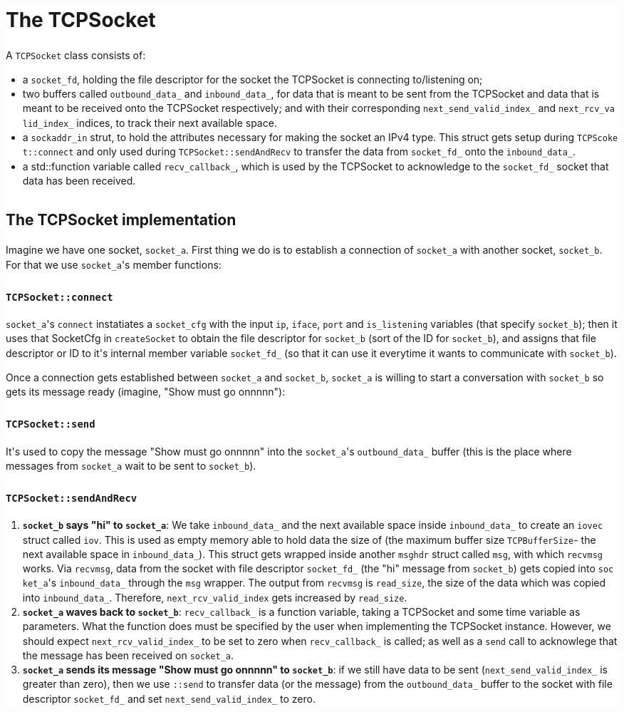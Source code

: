 # The TCPSocket 
A `TCPSocket` class consists of:
- a `socket_fd`, holding the file descriptor for the socket the TCPSocket is connecting to/listening on;
- two buffers called `outbound_data_` and `inbound_data_`, for data that is meant to be sent from the TCPSocket and data that is meant to be received onto the TCPSocket respectively; and with their corresponding `next_send_valid_index_` and `next_rcv_valid_index_` indices, to track their next available space.
- a  `sockaddr_in` strut, to hold the attributes necessary for making the socket an IPv4 type. This struct gets setup during `TCPScoket::connect` and only used during `TCPSocket::sendAndRecv` to transfer the data from `socket_fd_` onto the `inbound_data_`.
- a std::function variable called  `recv_callback_`, which is used by the TCPSocket to acknowledge to the `socket_fd_` socket that data has been received.

## The TCPSocket implementation 
Imagine we have one socket, `socket_a`. First thing we do is to establish a connection of `socket_a` with another socket, `socket_b`. For that we use `socket_a`'s member functions:
### `TCPSocket::connect`
`socket_a`'s `connect` instatiates a `socket_cfg` with the input `ip`, `iface`, `port` and `is_listening` variables (that specify `socket_b`); then it uses that SocketCfg in `createSocket` to obtain the file descriptor for `socket_b` (sort of the ID for `socket_b`), and assigns that file descriptor or ID to it's internal member variable `socket_fd_` (so that it can use it everytime it wants to communicate with `socket_b`). 

Once a connection gets established between `socket_a` and `socket_b`, `socket_a` is willing to start a conversation with `socket_b` so gets its message ready (imagine, "Show must go onnnnn"): 

### `TCPSocket::send` 
It's used to copy the message "Show must go onnnnn" into the `socket_a`'s `outbound_data_` buffer (this is the place where messages from `socket_a` wait to be sent to `socket_b`).

### `TCPSocket::sendAndRecv`
1. **`socket_b` says "hi" to `socket_a`**: We take `inbound_data_` and the next available space inside `inbound_data_` to create an `iovec` struct called `iov`. This is used as empty memory able to hold data the size of (the maximum buffer size `TCPBufferSize`- the next available space in `inbound_data_`). This struct gets wrapped inside another `msghdr` struct called `msg`, with which `recvmsg` works. Via `recvmsg`, data from the socket with file descriptor `socket_fd_` (the "hi" message from `socket_b`) gets copied into `socket_a`'s `inbound_data_` through the `msg` wrapper. The output from `recvmsg` is `read_size`, the size of the data which was copied into `inbound_data_`. Therefore, `next_rcv_valid_index` gets increased by `read_size`. 
2. **`socket_a` waves back to `socket_b`**: `recv_callback_` is a function variable, taking a TCPSocket and some time variable as parameters. What the function does must be specified by the user when implementing the TCPSocket instance.  However, we should expect `next_rcv_valid_index_` to be set to zero when `recv_callback_` is called; as well as a `send` call to acknowlege that the message has been received on `socket_a`.
3. **`socket_a` sends its message "Show must go onnnnn" to `socket_b`**: if we still have data to be sent (`next_send_valid_index_` is greater than zero), then we use `::send` to transfer data (or the message) from the `outbound_data_` buffer to the socket with file descriptor `socket_fd_` and set `next_send_valid_index_` to zero.

